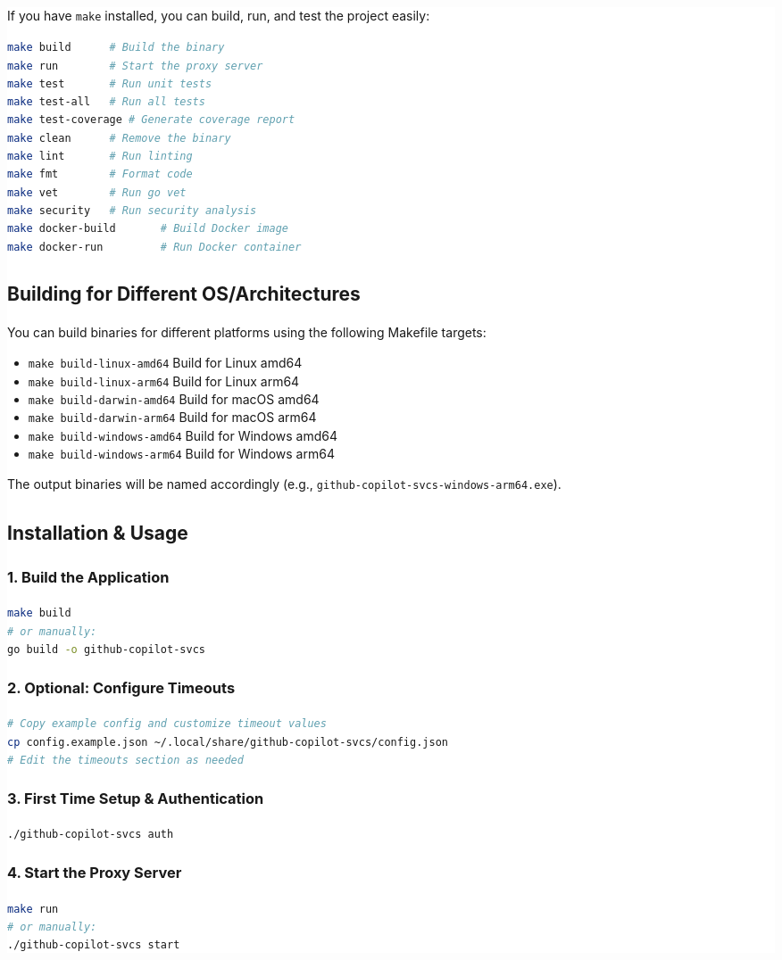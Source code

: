 If you have `make` installed, you can build, run, and test the project easily:

```bash
make build      # Build the binary
make run        # Start the proxy server
make test       # Run unit tests
make test-all   # Run all tests
make test-coverage # Generate coverage report
make clean      # Remove the binary
make lint       # Run linting
make fmt        # Format code
make vet        # Run go vet
make security   # Run security analysis
make docker-build       # Build Docker image
make docker-run         # Run Docker container
```

## Building for Different OS/Architectures

You can build binaries for different platforms using the following Makefile targets:

- `make build-linux-amd64`      Build for Linux amd64
- `make build-linux-arm64`      Build for Linux arm64
- `make build-darwin-amd64`     Build for macOS amd64
- `make build-darwin-arm64`     Build for macOS arm64
- `make build-windows-amd64`    Build for Windows amd64
- `make build-windows-arm64`    Build for Windows arm64

The output binaries will be named accordingly (e.g., `github-copilot-svcs-windows-arm64.exe`).

## Installation & Usage

### 1. Build the Application
```bash
make build
# or manually:
go build -o github-copilot-svcs
```

### 2. Optional: Configure Timeouts
```bash
# Copy example config and customize timeout values
cp config.example.json ~/.local/share/github-copilot-svcs/config.json
# Edit the timeouts section as needed
```

### 3. First Time Setup & Authentication
```bash
./github-copilot-svcs auth
```

### 4. Start the Proxy Server
```bash
make run
# or manually:
./github-copilot-svcs start
```
